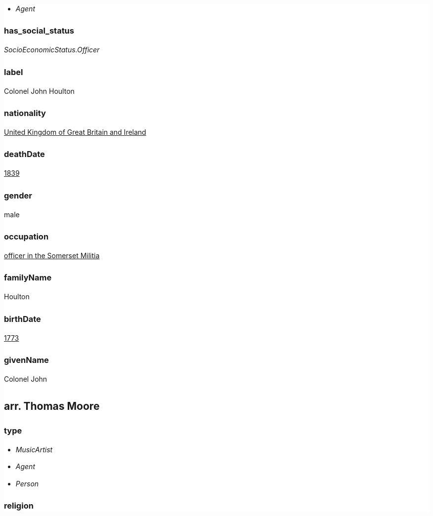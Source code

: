  - *Agent*

### has_social_status


*SocioEconomicStatus.Officer*

### label


Colonel John Houlton

### nationality


[United Kingdom of Great Britain and Ireland](#United-Kingdom-of-Great-Britain-and-Ireland)

### deathDate


[1839](#1839)

### gender


male

### occupation


[officer in the Somerset Militia](#officer-in-the-Somerset-Militia)

### familyName


Houlton

### birthDate


[1773](#1773)

### givenName


Colonel John

## arr. Thomas Moore

### type

 - *MusicArtist*

 - *Agent*

 - *Person*

### religion
